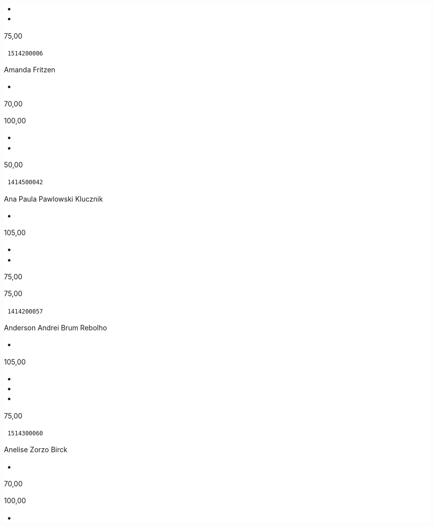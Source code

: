    -

   -

   75,00

     1514200006

   Amanda Fritzen

   -

   70,00

   100,00

   -

   -

   50,00

     1414500042

   Ana Paula Pawlowski Klucznik

   -

   105,00

   -

   -

   75,00

   75,00

     1414200057

   Anderson Andrei Brum Rebolho

   -

   105,00

   -

   -

   -

   75,00

     1514300060

   Anelise Zorzo Birck

   -

   70,00

   100,00

   -
